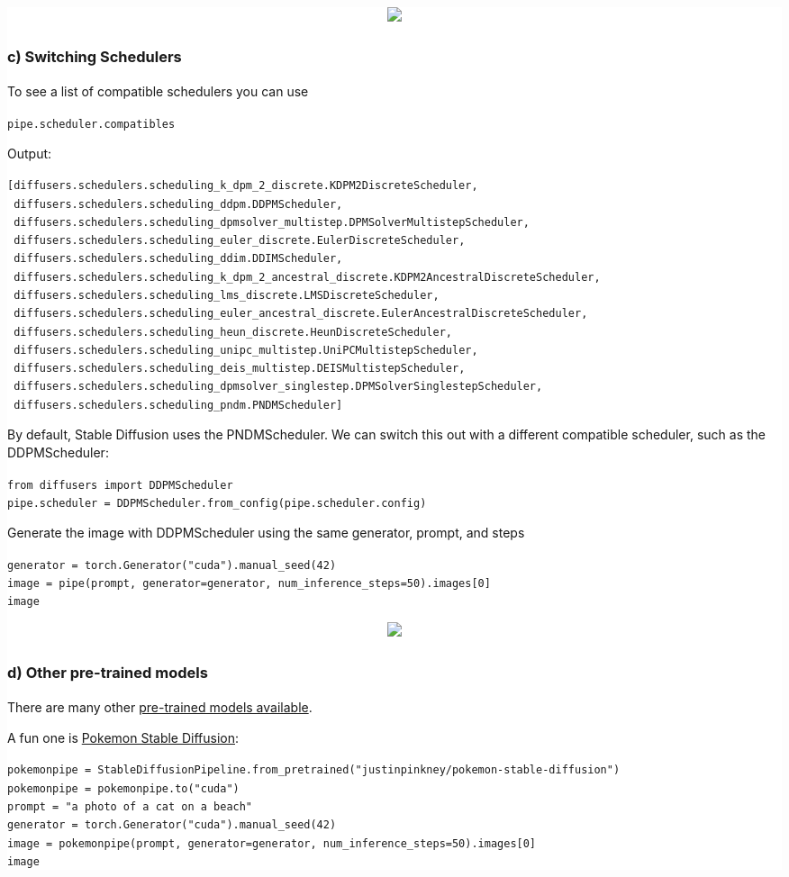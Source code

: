 <div align="center" width="100%">
<img src="https://user-images.githubusercontent.com/107524206/228109597-d8fa7808-de57-4091-86b1-ab72786b0f58.png">
</div>

### c) Switching Schedulers

To see a list of compatible schedulers you can use
```
pipe.scheduler.compatibles
```
Output:
```
[diffusers.schedulers.scheduling_k_dpm_2_discrete.KDPM2DiscreteScheduler,
 diffusers.schedulers.scheduling_ddpm.DDPMScheduler,
 diffusers.schedulers.scheduling_dpmsolver_multistep.DPMSolverMultistepScheduler,
 diffusers.schedulers.scheduling_euler_discrete.EulerDiscreteScheduler,
 diffusers.schedulers.scheduling_ddim.DDIMScheduler,
 diffusers.schedulers.scheduling_k_dpm_2_ancestral_discrete.KDPM2AncestralDiscreteScheduler,
 diffusers.schedulers.scheduling_lms_discrete.LMSDiscreteScheduler,
 diffusers.schedulers.scheduling_euler_ancestral_discrete.EulerAncestralDiscreteScheduler,
 diffusers.schedulers.scheduling_heun_discrete.HeunDiscreteScheduler,
 diffusers.schedulers.scheduling_unipc_multistep.UniPCMultistepScheduler,
 diffusers.schedulers.scheduling_deis_multistep.DEISMultistepScheduler,
 diffusers.schedulers.scheduling_dpmsolver_singlestep.DPMSolverSinglestepScheduler,
 diffusers.schedulers.scheduling_pndm.PNDMScheduler]
```

By default, Stable Diffusion uses the PNDMScheduler. We can switch this out with a different compatible scheduler, such as the DDPMScheduler:

```
from diffusers import DDPMScheduler
pipe.scheduler = DDPMScheduler.from_config(pipe.scheduler.config)
```

Generate the image with DDPMScheduler using the same generator, prompt, and steps
```
generator = torch.Generator("cuda").manual_seed(42)
image = pipe(prompt, generator=generator, num_inference_steps=50).images[0]
image
```

<div align="center" width="100%">
<img src="https://user-images.githubusercontent.com/107524206/228112520-37ba91e0-55d7-42ac-9ec7-ba455c621a58.png">
</div>

### d) Other pre-trained models
There are many other [pre-trained models available](https://huggingface.co/models?other=stable-diffusion).

A fun one is [Pokemon Stable Diffusion](https://huggingface.co/justinpinkney/pokemon-stable-diffusion):

```
pokemonpipe = StableDiffusionPipeline.from_pretrained("justinpinkney/pokemon-stable-diffusion")
pokemonpipe = pokemonpipe.to("cuda")
prompt = "a photo of a cat on a beach"
generator = torch.Generator("cuda").manual_seed(42) 
image = pokemonpipe(prompt, generator=generator, num_inference_steps=50).images[0]
image
```
